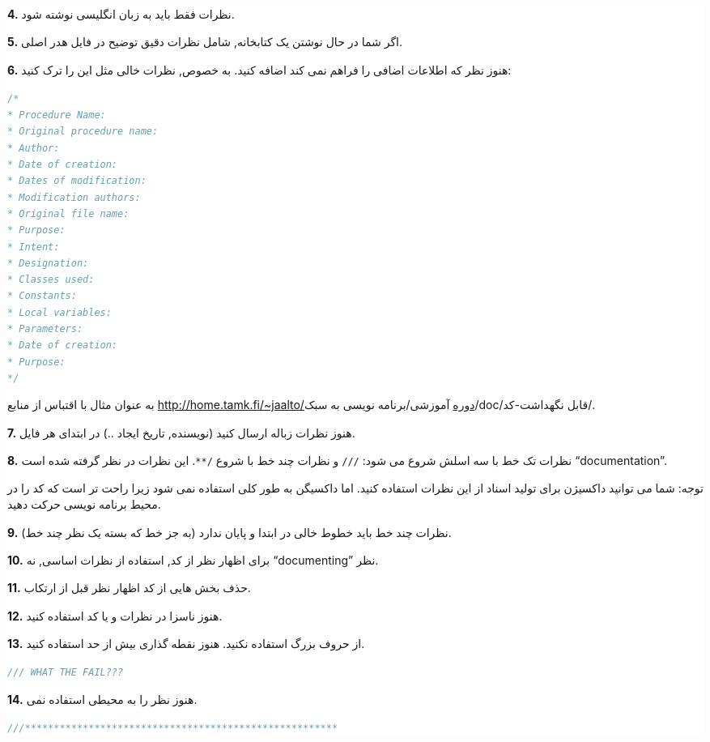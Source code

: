 **4.** نظرات فقط باید به زبان انگلیسی نوشته شود.

**5.** اگر شما در حال نوشتن یک کتابخانه, شامل نظرات دقیق توضیح در فایل هدر اصلی.

**6.** هنوز نظر که اطلاعات اضافی را فراهم نمی کند اضافه کنید. به خصوص, نظرات خالی مثل این را ترک کنید:

``` cpp
/*
* Procedure Name:
* Original procedure name:
* Author:
* Date of creation:
* Dates of modification:
* Modification authors:
* Original file name:
* Purpose:
* Intent:
* Designation:
* Classes used:
* Constants:
* Local variables:
* Parameters:
* Date of creation:
* Purpose:
*/
```

به عنوان مثال با اقتباس از منابع http://home.tamk.fi/~jaalto/دوره آموزشی/برنامه نویسی به سبک/doc/قابل نگهداشت-کد/.

**7.** هنوز نظرات زباله ارسال کنید (نویسنده, تاریخ ایجاد ..) در ابتدای هر فایل.

**8.** نظرات تک خط با سه اسلش شروع می شود: `///` و نظرات چند خط با شروع `/**`. این نظرات در نظر گرفته شده است “documentation”.

توجه: شما می توانید داکسیژن برای تولید اسناد از این نظرات استفاده کنید. اما داکسیگن به طور کلی استفاده نمی شود زیرا راحت تر است که کد را در محیط برنامه نویسی حرکت دهید.

**9.** نظرات چند خط باید خطوط خالی در ابتدا و پایان ندارد (به جز خط که بسته یک نظر چند خط).

**10.** برای اظهار نظر از کد, استفاده از نظرات اساسی, نه “documenting” نظر.

**11.** حذف بخش هایی از کد اظهار نظر قبل از ارتکاب.

**12.** هنوز ناسزا در نظرات و یا کد استفاده کنید.

**13.** از حروف بزرگ استفاده نکنید. هنوز نقطه گذاری بیش از حد استفاده کنید.

``` cpp
/// WHAT THE FAIL???
```

**14.** هنوز نظر را به محیطی استفاده نمی.

``` cpp
///******************************************************
```
